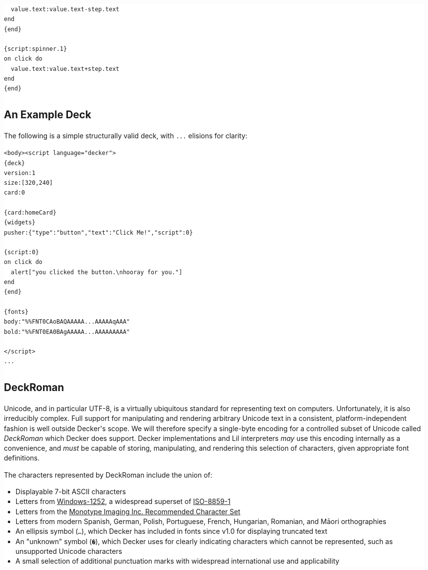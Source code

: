```
  value.text:value.text-step.text
end
{end}

{script:spinner.1}
on click do
  value.text:value.text+step.text
end
{end}
```

An Example Deck
---------------
The following is a simple structurally valid deck, with `...` elisions for clarity:
```
<body><script language="decker">
{deck}
version:1
size:[320,240]
card:0

{card:homeCard}
{widgets}
pusher:{"type":"button","text":"Click Me!","script":0}

{script:0}
on click do
  alert["you clicked the button.\nhooray for you."]
end
{end}

{fonts}
body:"%%FNT0CAoBAQAAAAA...AAAAAqAAA"
bold:"%%FNT0EA0BAgAAAAA...AAAAAAAAA"

</script>
...
```

DeckRoman
---------
Unicode, and in particular UTF-8, is a virtually ubiquitous standard for representing text on computers. Unfortunately, it is also irreducibly complex. Full support for manipulating and rendering arbitrary Unicode text in a consistent, platform-independent fashion is well outside Decker's scope. We will therefore specify a single-byte encoding for a controlled subset of Unicode called _DeckRoman_ which Decker does support. Decker implementations and Lil interpreters _may_ use this encoding internally as a convenience, and _must_ be capable of storing, manipulating, and rendering this selection of characters, given appropriate font definitions.

The characters represented by DeckRoman include the union of:

- Displayable 7-bit ASCII characters
- Letters from [Windows-1252](https://en.wikipedia.org/wiki/Windows-1252), a widespread superset of [ISO-8859-1](https://en.wikipedia.org/wiki/ISO/IEC_8859-1)
- Letters from the [Monotype Imaging Inc. Recommended Character Set](https://foundrysupport.monotype.com/hc/en-us/articles/360029280752-Recommended-Character-Set)
- Letters from modern Spanish, German, Polish, Portuguese, French, Hungarian, Romanian, and Māori orthographies
- An ellipsis symbol (`…`), which Decker has included in fonts since v1.0 for displaying truncated text
- An "unknown" symbol (`�`), which Decker uses for clearly indicating characters which cannot be represented, such as unsupported Unicode characters
- A small selection of additional punctuation marks with widespread international use and applicability
